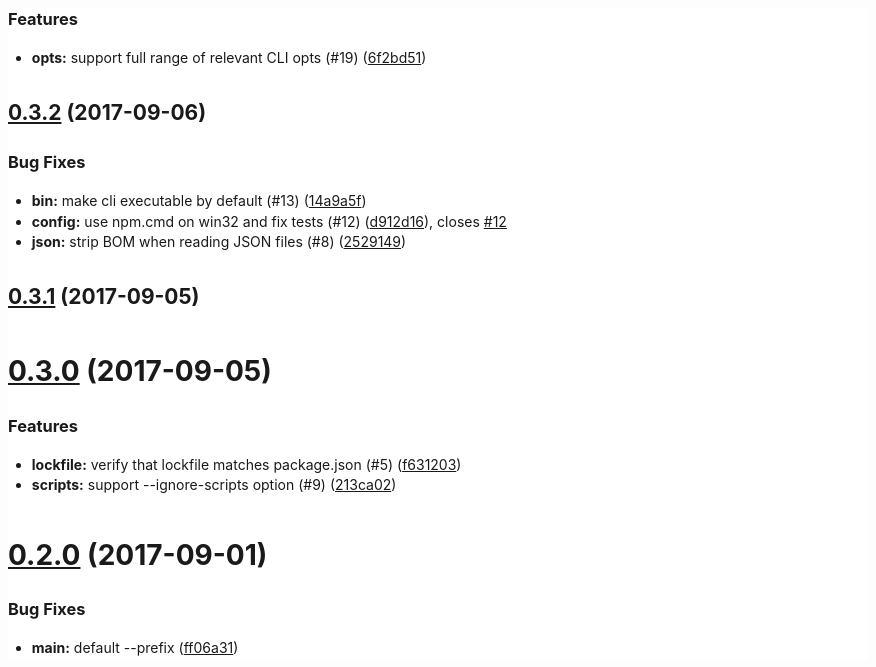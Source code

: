 
### Features

* **opts:** support full range of relevant CLI opts (#19) ([6f2bd51](https://github.com/zkat/cipm/commit/6f2bd51))



<a name="0.3.2"></a>
## [0.3.2](https://github.com/zkat/cipm/compare/v0.3.1...v0.3.2) (2017-09-06)


### Bug Fixes

* **bin:** make cli executable by default (#13) ([14a9a5f](https://github.com/zkat/cipm/commit/14a9a5f))
* **config:** use npm.cmd on win32 and fix tests (#12) ([d912d16](https://github.com/zkat/cipm/commit/d912d16)), closes [#12](https://github.com/zkat/cipm/issues/12)
* **json:** strip BOM when reading JSON files (#8) ([2529149](https://github.com/zkat/cipm/commit/2529149))



<a name="0.3.1"></a>
## [0.3.1](https://github.com/zkat/cipm/compare/v0.3.0...v0.3.1) (2017-09-05)



<a name="0.3.0"></a>
# [0.3.0](https://github.com/zkat/cipm/compare/v0.2.0...v0.3.0) (2017-09-05)


### Features

* **lockfile:** verify that lockfile matches package.json (#5) ([f631203](https://github.com/zkat/cipm/commit/f631203))
* **scripts:** support --ignore-scripts option (#9) ([213ca02](https://github.com/zkat/cipm/commit/213ca02))



<a name="0.2.0"></a>
# [0.2.0](https://github.com/zkat/cipm/compare/v0.1.1...v0.2.0) (2017-09-01)


### Bug Fixes

* **main:** default --prefix ([ff06a31](https://github.com/zkat/cipm/commit/ff06a31))

